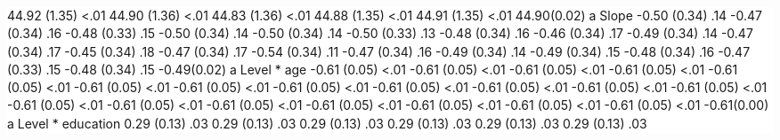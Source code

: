    <td style="text-align:right;"> 44.92 (1.35)    &lt;.01 </td>
   <td style="text-align:right;"> 44.90 (1.36)    &lt;.01 </td>
   <td style="text-align:right;"> 44.83 (1.36)    &lt;.01 </td>
   <td style="text-align:right;"> 44.88 (1.35)    &lt;.01 </td>
   <td style="text-align:right;"> 44.91 (1.35)    &lt;.01 </td>
   <td style="text-align:center;"> 44.90(0.02) </td>
  </tr>
  <tr>
   <td style="text-align:center;"> a </td>
   <td style="text-align:left;"> Slope </td>
   <td style="text-align:right;"> -0.50 (0.34)     .14 </td>
   <td style="text-align:right;"> -0.47 (0.34)     .16 </td>
   <td style="text-align:right;"> -0.48 (0.33)     .15 </td>
   <td style="text-align:right;"> -0.50 (0.34)     .14 </td>
   <td style="text-align:right;"> -0.50 (0.34)     .14 </td>
   <td style="text-align:center;"> -0.50 (0.33)     .13 </td>
   <td style="text-align:left;"> -0.48 (0.34)     .16 </td>
   <td style="text-align:right;"> -0.46 (0.34)     .17 </td>
   <td style="text-align:right;"> -0.49 (0.34)     .14 </td>
   <td style="text-align:right;"> -0.47 (0.34)     .17 </td>
   <td style="text-align:right;"> -0.45 (0.34)     .18 </td>
   <td style="text-align:right;"> -0.47 (0.34)     .17 </td>
   <td style="text-align:center;"> -0.54 (0.34)     .11 </td>
   <td style="text-align:left;"> -0.47 (0.34)     .16 </td>
   <td style="text-align:right;"> -0.49 (0.34)     .14 </td>
   <td style="text-align:right;"> -0.49 (0.34)     .15 </td>
   <td style="text-align:right;"> -0.48 (0.34)     .16 </td>
   <td style="text-align:right;"> -0.47 (0.33)     .15 </td>
   <td style="text-align:right;"> -0.48 (0.34)     .15 </td>
   <td style="text-align:center;"> -0.49(0.02) </td>
  </tr>
  <tr>
   <td style="text-align:center;"> a </td>
   <td style="text-align:left;"> Level * age </td>
   <td style="text-align:right;"> -0.61 (0.05)    &lt;.01 </td>
   <td style="text-align:right;"> -0.61 (0.05)    &lt;.01 </td>
   <td style="text-align:right;"> -0.61 (0.05)    &lt;.01 </td>
   <td style="text-align:right;"> -0.61 (0.05)    &lt;.01 </td>
   <td style="text-align:right;"> -0.61 (0.05)    &lt;.01 </td>
   <td style="text-align:center;"> -0.61 (0.05)    &lt;.01 </td>
   <td style="text-align:left;"> -0.61 (0.05)    &lt;.01 </td>
   <td style="text-align:right;"> -0.61 (0.05)    &lt;.01 </td>
   <td style="text-align:right;"> -0.61 (0.05)    &lt;.01 </td>
   <td style="text-align:right;"> -0.61 (0.05)    &lt;.01 </td>
   <td style="text-align:right;"> -0.61 (0.05)    &lt;.01 </td>
   <td style="text-align:right;"> -0.61 (0.05)    &lt;.01 </td>
   <td style="text-align:center;"> -0.61 (0.05)    &lt;.01 </td>
   <td style="text-align:left;"> -0.61 (0.05)    &lt;.01 </td>
   <td style="text-align:right;"> -0.61 (0.05)    &lt;.01 </td>
   <td style="text-align:right;"> -0.61 (0.05)    &lt;.01 </td>
   <td style="text-align:right;"> -0.61 (0.05)    &lt;.01 </td>
   <td style="text-align:right;"> -0.61 (0.05)    &lt;.01 </td>
   <td style="text-align:right;"> -0.61 (0.05)    &lt;.01 </td>
   <td style="text-align:center;"> -0.61(0.00) </td>
  </tr>
  <tr>
   <td style="text-align:center;"> a </td>
   <td style="text-align:left;"> Level * education </td>
   <td style="text-align:right;"> 0.29 (0.13)     .03 </td>
   <td style="text-align:right;"> 0.29 (0.13)     .03 </td>
   <td style="text-align:right;"> 0.29 (0.13)     .03 </td>
   <td style="text-align:right;"> 0.29 (0.13)     .03 </td>
   <td style="text-align:right;"> 0.29 (0.13)     .03 </td>
   <td style="text-align:center;"> 0.29 (0.13)     .03 </td>